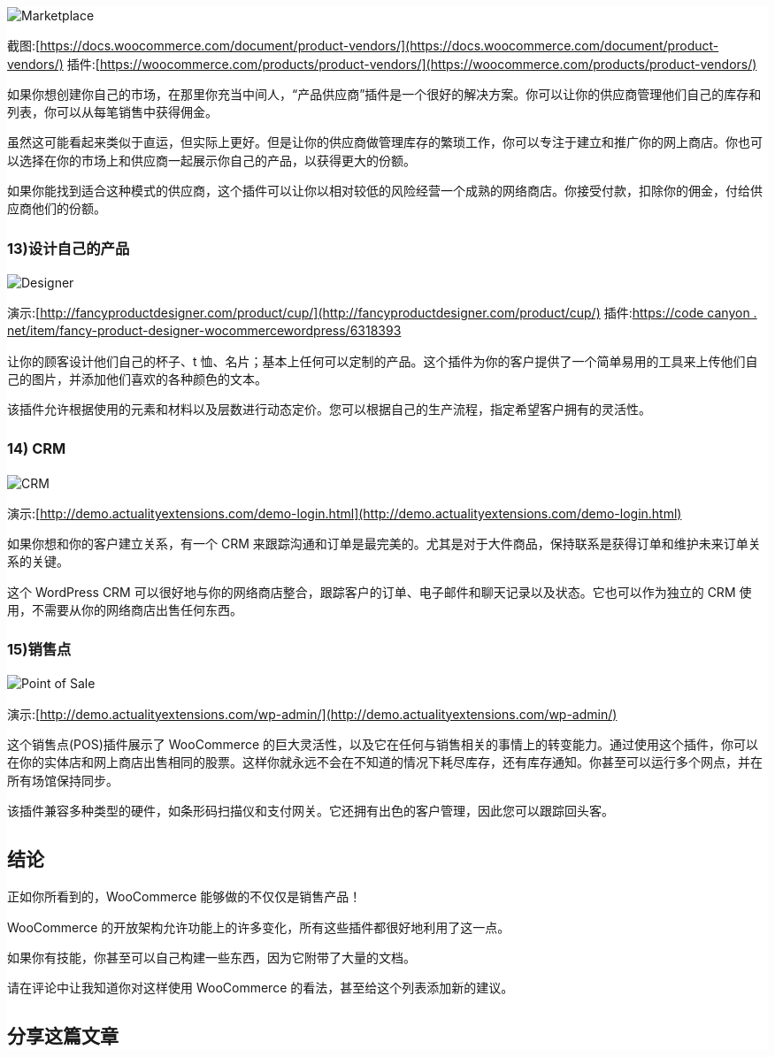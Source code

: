 ![Marketplace](../Images/2048b9e8672643b9397845d6b75881dd.png)

截图:[https://docs.woocommerce.com/document/product-vendors/](https://docs.woocommerce.com/document/product-vendors/)
插件:[https://woocommerce.com/products/product-vendors/](https://woocommerce.com/products/product-vendors/)

如果你想创建你自己的市场，在那里你充当中间人，“产品供应商”插件是一个很好的解决方案。你可以让你的供应商管理他们自己的库存和列表，你可以从每笔销售中获得佣金。

虽然这可能看起来类似于直运，但实际上更好。但是让你的供应商做管理库存的繁琐工作，你可以专注于建立和推广你的网上商店。你也可以选择在你的市场上和供应商一起展示你自己的产品，以获得更大的份额。

如果你能找到适合这种模式的供应商，这个插件可以让你以相对较低的风险经营一个成熟的网络商店。你接受付款，扣除你的佣金，付给供应商他们的份额。

### 13)设计自己的产品

![Designer](../Images/54d317a7266486d5f49306713a1eb926.png)

演示:[http://fancyproductdesigner.com/product/cup/](http://fancyproductdesigner.com/product/cup/)
插件:[https://code canyon . net/item/fancy-product-designer-wocommercewordpress/6318393](https://codecanyon.net/item/fancy-product-designer-woocommercewordpress/6318393)

让你的顾客设计他们自己的杯子、t 恤、名片；基本上任何可以定制的产品。这个插件为你的客户提供了一个简单易用的工具来上传他们自己的图片，并添加他们喜欢的各种颜色的文本。

该插件允许根据使用的元素和材料以及层数进行动态定价。您可以根据自己的生产流程，指定希望客户拥有的灵活性。

### 14) CRM

![CRM](../Images/26da704c7a953533543b4a21ea834e07.png)

演示:[http://demo.actualityextensions.com/demo-login.html](http://demo.actualityextensions.com/demo-login.html)

如果你想和你的客户建立关系，有一个 CRM 来跟踪沟通和订单是最完美的。尤其是对于大件商品，保持联系是获得订单和维护未来订单关系的关键。

这个 WordPress CRM 可以很好地与你的网络商店整合，跟踪客户的订单、电子邮件和聊天记录以及状态。它也可以作为独立的 CRM 使用，不需要从你的网络商店出售任何东西。

### 15)销售点

![Point of Sale](../Images/2ae20f6e95a6dc851f2bebb295566c63.png)

演示:[http://demo.actualityextensions.com/wp-admin/](http://demo.actualityextensions.com/wp-admin/)

这个销售点(POS)插件展示了 WooCommerce 的巨大灵活性，以及它在任何与销售相关的事情上的转变能力。通过使用这个插件，你可以在你的实体店和网上商店出售相同的股票。这样你就永远不会在不知道的情况下耗尽库存，还有库存通知。你甚至可以运行多个网点，并在所有场馆保持同步。

该插件兼容多种类型的硬件，如条形码扫描仪和支付网关。它还拥有出色的客户管理，因此您可以跟踪回头客。

## 结论

正如你所看到的，WooCommerce 能够做的不仅仅是销售产品！

WooCommerce 的开放架构允许功能上的许多变化，所有这些插件都很好地利用了这一点。

如果你有技能，你甚至可以自己构建一些东西，因为它附带了大量的文档。

请在评论中让我知道你对这样使用 WooCommerce 的看法，甚至给这个列表添加新的建议。

## 分享这篇文章